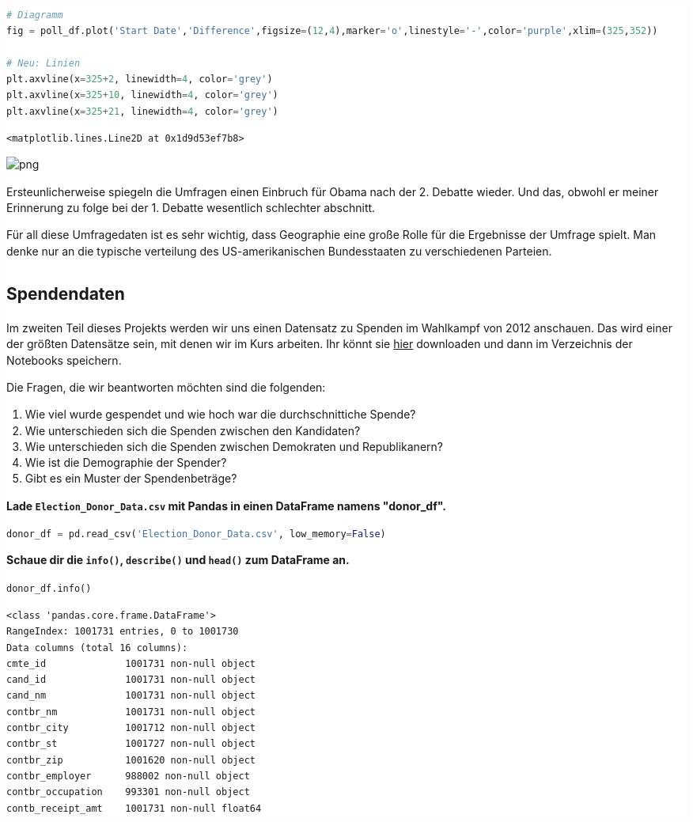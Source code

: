 
```python
# Diagramm
fig = poll_df.plot('Start Date','Difference',figsize=(12,4),marker='o',linestyle='-',color='purple',xlim=(325,352))

# Neu: Linien
plt.axvline(x=325+2, linewidth=4, color='grey')
plt.axvline(x=325+10, linewidth=4, color='grey')
plt.axvline(x=325+21, linewidth=4, color='grey')
```




    <matplotlib.lines.Line2D at 0x1d9d53ef7b8>




    
![png](/home/stefan/Code/Github_ContactStefanBauer/Cheatsheets-Python/02_DataScience/07_MeilensteinProjekte_DataScience/02-Wahlanalyse_Projekt/Markdown/02-Loesung_Wahlanalyse_Projekt_55_1.png)
    


Ersteunlicherweise spiegeln die Umfragen einen Einbruch für Obama nach der 2. Debatte wieder. Und das, obwohl er meiner Erinnerung zu folge bei der 1. Debatte wesentlich schlechter abschnitt.

Für all diese Umfragedaten ist es sehr wichtig, dass Geographie eine große Rolle für die Ergebnisse der Umfrage spielt. Man denke nur an die typische verteilung des US-amerikanischen Bundesstaaten zu verschiedenen Parteien.

## Spendendaten

Im zweiten Teil dieses Projekts werden wir uns einen Datensatz zu Spenden im Wahlkampf von 2012 anschauen. Das wird einer der größten Datensätze sein, mit denen wir im Kurs arbeiten. Ihr könnt sie [hier](https://www.dropbox.com/s/l29oppon2veaq4n/Election_Donor_Data.csv?dl=0) downloaden und dann im Verzeichnis der Notebooks speichern. 

Die Fragen, die wir beantworten möchten sind die folgenden:

1. Wie viel wurde gespendet und wie hoch war die durchschnittiche Spende?
2. Wie unterschieden sich die Spenden zwischen den Kandidaten?
3. Wie unterschieden sich die Spenden zwischen Demokraten und Republikanern?
4. Wie ist die Demographie der Spender?
5. Gibt es ein Muster der Spendenbeträge?

**Lade `Election_Donor_Data.csv` mit Pandas in einen DataFrame namens "donor_df".**


```python
donor_df = pd.read_csv('Election_Donor_Data.csv', low_memory=False)
```

**Schaue dir die `info()`, `describe()` und `head()` zum DataFrame an.**


```python
donor_df.info()
```

    <class 'pandas.core.frame.DataFrame'>
    RangeIndex: 1001731 entries, 0 to 1001730
    Data columns (total 16 columns):
    cmte_id              1001731 non-null object
    cand_id              1001731 non-null object
    cand_nm              1001731 non-null object
    contbr_nm            1001731 non-null object
    contbr_city          1001712 non-null object
    contbr_st            1001727 non-null object
    contbr_zip           1001620 non-null object
    contbr_employer      988002 non-null object
    contbr_occupation    993301 non-null object
    contb_receipt_amt    1001731 non-null float64